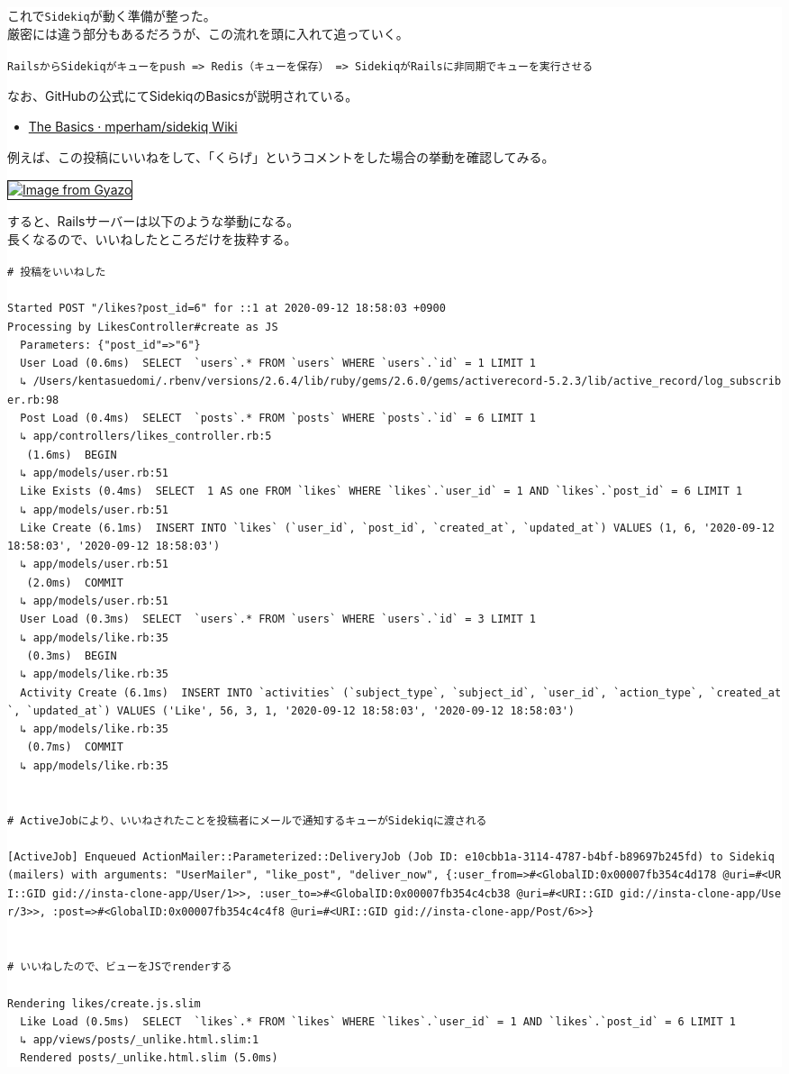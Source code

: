 これで`Sidekiq`が動く準備が整った。  
厳密には違う部分もあるだろうが、この流れを頭に入れて追っていく。  

```text
RailsからSidekiqがキューをpush => Redis（キューを保存） => SidekiqがRailsに非同期でキューを実行させる
```

なお、GitHubの公式にてSidekiqのBasicsが説明されている。  

- [The Basics · mperham/sidekiq Wiki](https://github.com/mperham/sidekiq/wiki/The-Basics)

例えば、この投稿にいいねをして、「くらげ」というコメントをした場合の挙動を確認してみる。  

<a href="https://gyazo.com/39dd412de04122f885073a0020e51f3a"><img src="https://i.gyazo.com/39dd412de04122f885073a0020e51f3a.png" alt="Image from Gyazo" width="700" border=1/></a><br>  

すると、Railsサーバーは以下のような挙動になる。  
長くなるので、いいねしたところだけを抜粋する。  

```text
# 投稿をいいねした

Started POST "/likes?post_id=6" for ::1 at 2020-09-12 18:58:03 +0900
Processing by LikesController#create as JS
  Parameters: {"post_id"=>"6"}
  User Load (0.6ms)  SELECT  `users`.* FROM `users` WHERE `users`.`id` = 1 LIMIT 1
  ↳ /Users/kentasuedomi/.rbenv/versions/2.6.4/lib/ruby/gems/2.6.0/gems/activerecord-5.2.3/lib/active_record/log_subscriber.rb:98
  Post Load (0.4ms)  SELECT  `posts`.* FROM `posts` WHERE `posts`.`id` = 6 LIMIT 1
  ↳ app/controllers/likes_controller.rb:5
   (1.6ms)  BEGIN
  ↳ app/models/user.rb:51
  Like Exists (0.4ms)  SELECT  1 AS one FROM `likes` WHERE `likes`.`user_id` = 1 AND `likes`.`post_id` = 6 LIMIT 1
  ↳ app/models/user.rb:51
  Like Create (6.1ms)  INSERT INTO `likes` (`user_id`, `post_id`, `created_at`, `updated_at`) VALUES (1, 6, '2020-09-12 18:58:03', '2020-09-12 18:58:03')
  ↳ app/models/user.rb:51
   (2.0ms)  COMMIT
  ↳ app/models/user.rb:51
  User Load (0.3ms)  SELECT  `users`.* FROM `users` WHERE `users`.`id` = 3 LIMIT 1
  ↳ app/models/like.rb:35
   (0.3ms)  BEGIN
  ↳ app/models/like.rb:35
  Activity Create (6.1ms)  INSERT INTO `activities` (`subject_type`, `subject_id`, `user_id`, `action_type`, `created_at`, `updated_at`) VALUES ('Like', 56, 3, 1, '2020-09-12 18:58:03', '2020-09-12 18:58:03')
  ↳ app/models/like.rb:35
   (0.7ms)  COMMIT
  ↳ app/models/like.rb:35


# ActiveJobにより、いいねされたことを投稿者にメールで通知するキューがSidekiqに渡される

[ActiveJob] Enqueued ActionMailer::Parameterized::DeliveryJob (Job ID: e10cbb1a-3114-4787-b4bf-b89697b245fd) to Sidekiq(mailers) with arguments: "UserMailer", "like_post", "deliver_now", {:user_from=>#<GlobalID:0x00007fb354c4d178 @uri=#<URI::GID gid://insta-clone-app/User/1>>, :user_to=>#<GlobalID:0x00007fb354c4cb38 @uri=#<URI::GID gid://insta-clone-app/User/3>>, :post=>#<GlobalID:0x00007fb354c4c4f8 @uri=#<URI::GID gid://insta-clone-app/Post/6>>}


# いいねしたので、ビューをJSでrenderする

Rendering likes/create.js.slim
  Like Load (0.5ms)  SELECT  `likes`.* FROM `likes` WHERE `likes`.`user_id` = 1 AND `likes`.`post_id` = 6 LIMIT 1
  ↳ app/views/posts/_unlike.html.slim:1
  Rendered posts/_unlike.html.slim (5.0ms)
```